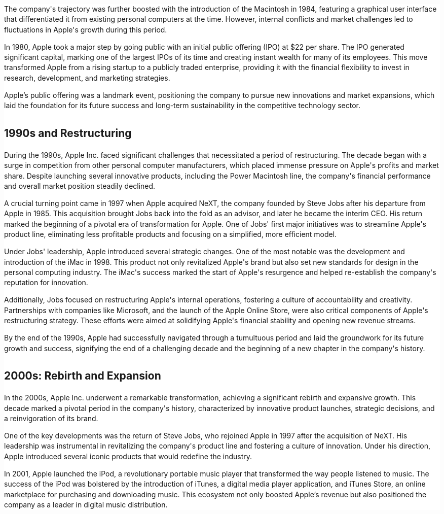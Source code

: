 The company's trajectory was further boosted with the introduction of the Macintosh in 1984, featuring a graphical user interface that differentiated it from existing personal computers at the time. However, internal conflicts and market challenges led to fluctuations in Apple's growth during this period.

In 1980, Apple took a major step by going public with an initial public offering (IPO) at $22 per share. The IPO generated significant capital, marking one of the largest IPOs of its time and creating instant wealth for many of its employees. This move transformed Apple from a rising startup to a publicly traded enterprise, providing it with the financial flexibility to invest in research, development, and marketing strategies.

Apple’s public offering was a landmark event, positioning the company to pursue new innovations and market expansions, which laid the foundation for its future success and long-term sustainability in the competitive technology sector.
## 1990s and Restructuring
During the 1990s, Apple Inc. faced significant challenges that necessitated a period of restructuring. The decade began with a surge in competition from other personal computer manufacturers, which placed immense pressure on Apple's profits and market share. Despite launching several innovative products, including the Power Macintosh line, the company's financial performance and overall market position steadily declined.

A crucial turning point came in 1997 when Apple acquired NeXT, the company founded by Steve Jobs after his departure from Apple in 1985. This acquisition brought Jobs back into the fold as an advisor, and later he became the interim CEO. His return marked the beginning of a pivotal era of transformation for Apple. One of Jobs' first major initiatives was to streamline Apple's product line, eliminating less profitable products and focusing on a simplified, more efficient model.

Under Jobs' leadership, Apple introduced several strategic changes. One of the most notable was the development and introduction of the iMac in 1998. This product not only revitalized Apple's brand but also set new standards for design in the personal computing industry. The iMac's success marked the start of Apple's resurgence and helped re-establish the company's reputation for innovation.

Additionally, Jobs focused on restructuring Apple's internal operations, fostering a culture of accountability and creativity. Partnerships with companies like Microsoft, and the launch of the Apple Online Store, were also critical components of Apple's restructuring strategy. These efforts were aimed at solidifying Apple's financial stability and opening new revenue streams.

By the end of the 1990s, Apple had successfully navigated through a tumultuous period and laid the groundwork for its future growth and success, signifying the end of a challenging decade and the beginning of a new chapter in the company's history.
## 2000s: Rebirth and Expansion
In the 2000s, Apple Inc. underwent a remarkable transformation, achieving a significant rebirth and expansive growth. This decade marked a pivotal period in the company's history, characterized by innovative product launches, strategic decisions, and a reinvigoration of its brand.

One of the key developments was the return of Steve Jobs, who rejoined Apple in 1997 after the acquisition of NeXT. His leadership was instrumental in revitalizing the company's product line and fostering a culture of innovation. Under his direction, Apple introduced several iconic products that would redefine the industry.

In 2001, Apple launched the iPod, a revolutionary portable music player that transformed the way people listened to music. The success of the iPod was bolstered by the introduction of iTunes, a digital media player application, and iTunes Store, an online marketplace for purchasing and downloading music. This ecosystem not only boosted Apple’s revenue but also positioned the company as a leader in digital music distribution.
